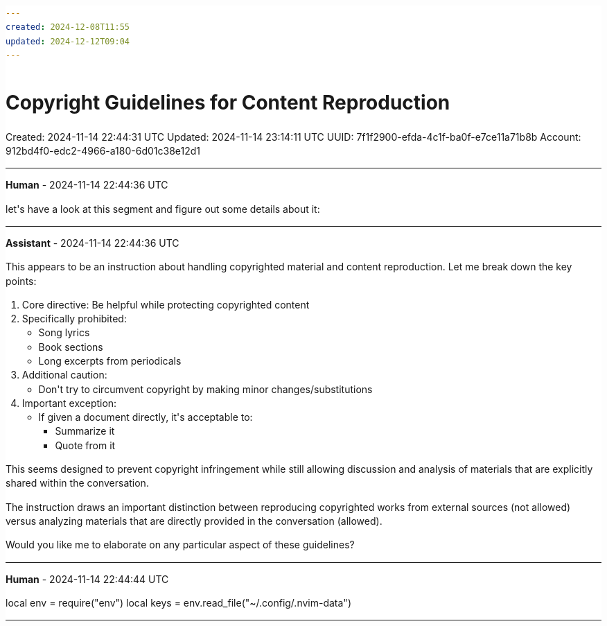 ```yaml
---
created: 2024-12-08T11:55
updated: 2024-12-12T09:04
---
```

# Copyright Guidelines for Content Reproduction

Created: 2024-11-14 22:44:31 UTC
Updated: 2024-11-14 23:14:11 UTC
UUID: 7f1f2900-efda-4c1f-ba0f-e7ce11a71b8b
Account: 912bd4f0-edc2-4966-a180-6d01c38e12d1

---

**Human** - 2024-11-14 22:44:36 UTC

let's have a look at this segment and figure out some details about it:

---

**Assistant** - 2024-11-14 22:44:36 UTC

 This appears to be an instruction about handling copyrighted material and content reproduction. Let me break down the key points:

1. Core directive: Be helpful while protecting copyrighted content
2. Specifically prohibited:
   - Song lyrics
   - Book sections
   - Long excerpts from periodicals
3. Additional caution:
   - Don't try to circumvent copyright by making minor changes/substitutions
4. Important exception:
   - If given a document directly, it's acceptable to:
     * Summarize it
     * Quote from it

This seems designed to prevent copyright infringement while still allowing discussion and analysis of materials that are explicitly shared within the conversation.

The instruction draws an important distinction between reproducing copyrighted works from external sources (not allowed) versus analyzing materials that are directly provided in the conversation (allowed).

Would you like me to elaborate on any particular aspect of these guidelines?

---

**Human** - 2024-11-14 22:44:44 UTC

local env = require("env")
    local keys = env.read_file("~/.config/.nvim-data")

---
